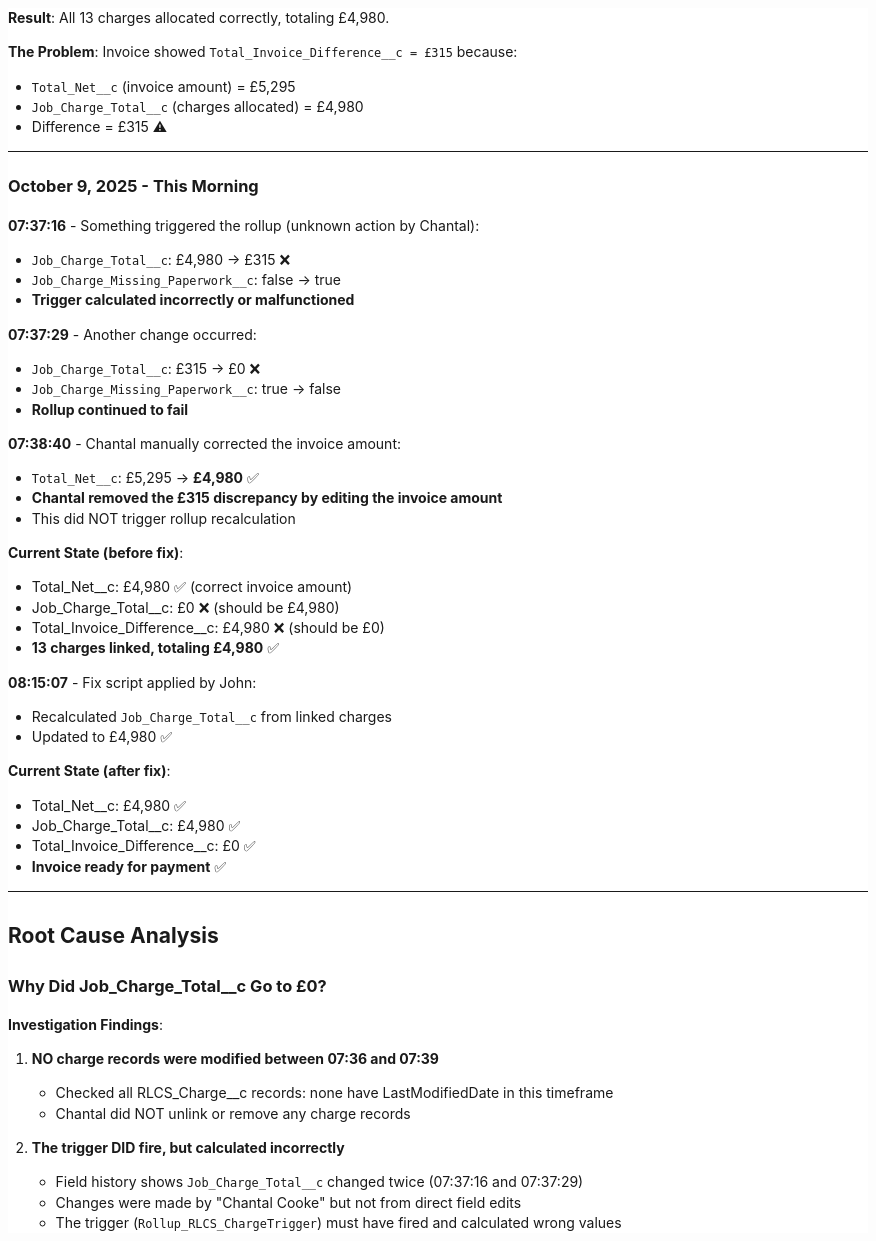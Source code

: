 **Result**: All 13 charges allocated correctly, totaling £4,980.

**The Problem**: Invoice showed `Total_Invoice_Difference__c = £315` because:
- `Total_Net__c` (invoice amount) = £5,295
- `Job_Charge_Total__c` (charges allocated) = £4,980
- Difference = £315 ⚠️

---

### October 9, 2025 - This Morning

**07:37:16** - Something triggered the rollup (unknown action by Chantal):
- `Job_Charge_Total__c`: £4,980 → £315 ❌
- `Job_Charge_Missing_Paperwork__c`: false → true
- **Trigger calculated incorrectly or malfunctioned**

**07:37:29** - Another change occurred:
- `Job_Charge_Total__c`: £315 → £0 ❌
- `Job_Charge_Missing_Paperwork__c`: true → false
- **Rollup continued to fail**

**07:38:40** - Chantal manually corrected the invoice amount:
- `Total_Net__c`: £5,295 → **£4,980** ✅
- **Chantal removed the £315 discrepancy by editing the invoice amount**
- This did NOT trigger rollup recalculation

**Current State (before fix)**:
- Total_Net__c: £4,980 ✅ (correct invoice amount)
- Job_Charge_Total__c: £0 ❌ (should be £4,980)
- Total_Invoice_Difference__c: £4,980 ❌ (should be £0)
- **13 charges linked, totaling £4,980** ✅

**08:15:07** - Fix script applied by John:
- Recalculated `Job_Charge_Total__c` from linked charges
- Updated to £4,980 ✅

**Current State (after fix)**:
- Total_Net__c: £4,980 ✅
- Job_Charge_Total__c: £4,980 ✅
- Total_Invoice_Difference__c: £0 ✅
- **Invoice ready for payment** ✅

---

## Root Cause Analysis

### Why Did Job_Charge_Total__c Go to £0?

**Investigation Findings**:

1. **NO charge records were modified between 07:36 and 07:39**
   - Checked all RLCS_Charge__c records: none have LastModifiedDate in this timeframe
   - Chantal did NOT unlink or remove any charge records

2. **The trigger DID fire, but calculated incorrectly**
   - Field history shows `Job_Charge_Total__c` changed twice (07:37:16 and 07:37:29)
   - Changes were made by "Chantal Cooke" but not from direct field edits
   - The trigger (`Rollup_RLCS_ChargeTrigger`) must have fired and calculated wrong values
